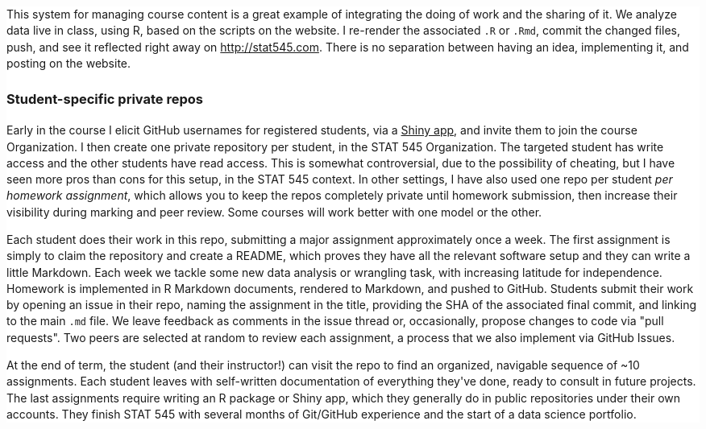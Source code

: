 This system for managing course content is a great example of integrating the doing of work and the sharing of it. We analyze data live in class, using R, based on the scripts on the website. I re-render the associated `.R` or `.Rmd`, commit the changed files, push, and see it reflected right away on http://stat545.com. There is no separation between having an idea, implementing it, and posting on the website.

### Student-specific private repos

Early in the course I elicit GitHub usernames for registered students, via a [Shiny app](https://shiny.rstudio.com), and invite them to join the course Organization. I then create one private repository per student, in the STAT 545 Organization. The targeted student has write access and the other students have read access. This is somewhat controversial, due to the possibility of cheating, but I have seen more pros than cons for this setup, in the STAT 545 context. In other settings, I have also used one repo per student *per homework assignment*, which allows you to keep the repos completely private until homework submission, then increase their visibility during marking and peer review. Some courses will work better with one model or the other.

Each student does their work in this repo, submitting a major assignment approximately once a week. The first assignment is simply to claim the repository and create a README, which proves they have all the relevant software setup and they can write a little Markdown. Each week we tackle some new data analysis or wrangling task, with increasing latitude for independence. Homework is implemented in R Markdown documents, rendered to Markdown, and pushed to GitHub. Students submit their work by opening an issue in their repo, naming the assignment in the title, providing the SHA of the associated final commit, and linking to the main `.md` file. We leave feedback as comments in the issue thread or, occasionally, propose changes to code via "pull requests". Two peers are selected at random to review each assignment, a process that we also implement via GitHub Issues.

At the end of term, the student (and their instructor!) can visit the repo to find an organized, navigable sequence of ~10 assignments. Each student leaves with self-written documentation of everything they've done, ready to consult in future projects. The last assignments require writing an R package or Shiny app, which they generally do in public repositories under their own accounts. They finish STAT 545 with several months of Git/GitHub experience and the start of a data science portfolio.




    
    
    
    
    
